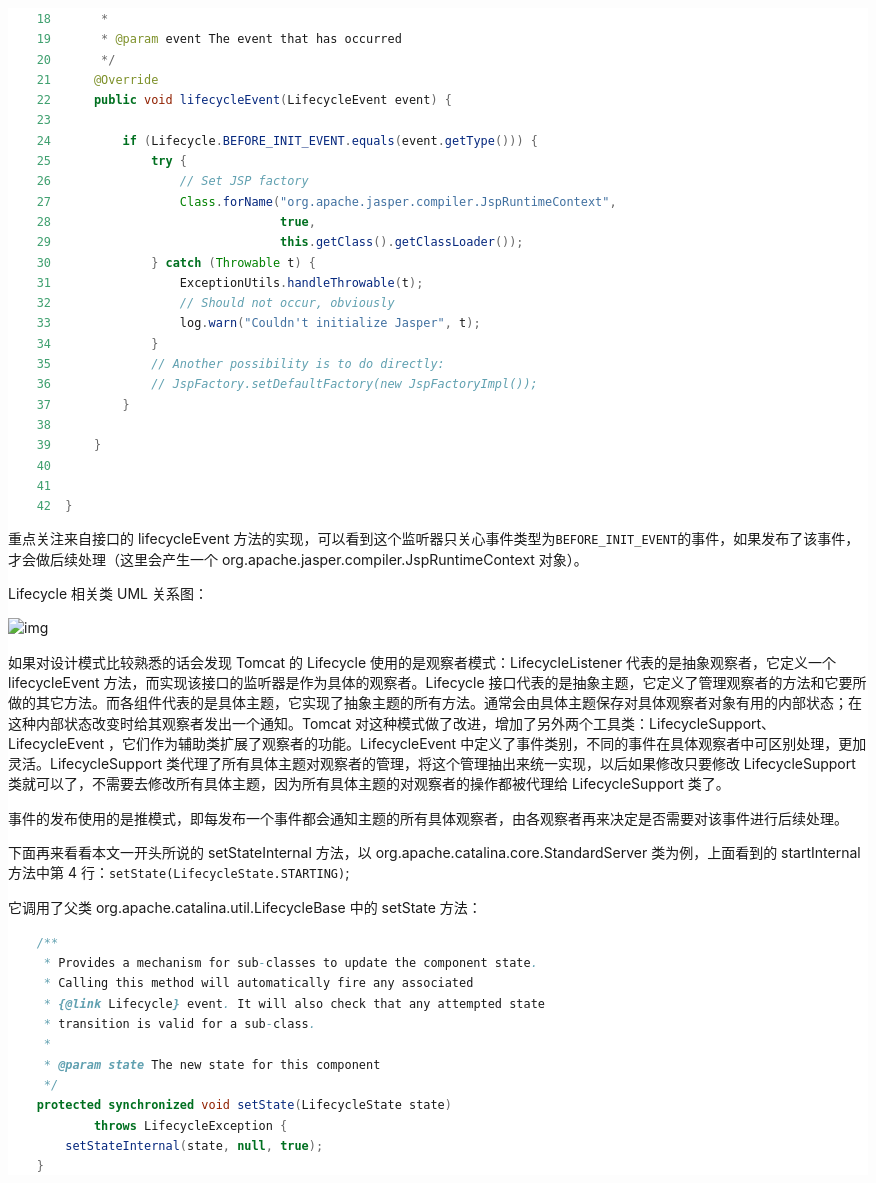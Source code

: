 ```Java
    18	     *
    19	     * @param event The event that has occurred
    20	     */
    21	    @Override
    22	    public void lifecycleEvent(LifecycleEvent event) {
    23
    24	        if (Lifecycle.BEFORE_INIT_EVENT.equals(event.getType())) {
    25	            try {
    26	                // Set JSP factory
    27	                Class.forName("org.apache.jasper.compiler.JspRuntimeContext",
    28	                              true,
    29	                              this.getClass().getClassLoader());
    30	            } catch (Throwable t) {
    31	                ExceptionUtils.handleThrowable(t);
    32	                // Should not occur, obviously
    33	                log.warn("Couldn't initialize Jasper", t);
    34	            }
    35	            // Another possibility is to do directly:
    36	            // JspFactory.setDefaultFactory(new JspFactoryImpl());
    37	        }
    38
    39	    }
    40
    41
    42	}

```

重点关注来自接口的 lifecycleEvent 方法的实现，可以看到这个监听器只关心事件类型为`BEFORE_INIT_EVENT`的事件，如果发布了该事件，才会做后续处理（这里会产生一个 org.apache.jasper.compiler.JspRuntimeContext 对象）。

Lifecycle 相关类 UML 关系图：

![img](https://user-gold-cdn.xitu.io/2018/1/28/1613b9561b7ea1e6?imageView2/0/w/1280/h/960/format/jpeg/ignore-error/1)

 如果对设计模式比较熟悉的话会发现 Tomcat 的 Lifecycle 使用的是观察者模式：LifecycleListener 代表的是抽象观察者，它定义一个 lifecycleEvent 方法，而实现该接口的监听器是作为具体的观察者。Lifecycle  接口代表的是抽象主题，它定义了管理观察者的方法和它要所做的其它方法。而各组件代表的是具体主题，它实现了抽象主题的所有方法。通常会由具体主题保存对具体观察者对象有用的内部状态；在这种内部状态改变时给其观察者发出一个通知。Tomcat 对这种模式做了改进，增加了另外两个工具类：LifecycleSupport、LifecycleEvent ，它们作为辅助类扩展了观察者的功能。LifecycleEvent 中定义了事件类别，不同的事件在具体观察者中可区别处理，更加灵活。LifecycleSupport 类代理了所有具体主题对观察者的管理，将这个管理抽出来统一实现，以后如果修改只要修改 LifecycleSupport 类就可以了，不需要去修改所有具体主题，因为所有具体主题的对观察者的操作都被代理给 LifecycleSupport 类了。



事件的发布使用的是推模式，即每发布一个事件都会通知主题的所有具体观察者，由各观察者再来决定是否需要对该事件进行后续处理。

下面再来看看本文一开头所说的 setStateInternal 方法，以 org.apache.catalina.core.StandardServer 类为例，上面看到的 startInternal 方法中第 4 行：`setState(LifecycleState.STARTING)`;

它调用了父类 org.apache.catalina.util.LifecycleBase 中的 setState 方法：

```Java
    /**
     * Provides a mechanism for sub-classes to update the component state.
     * Calling this method will automatically fire any associated
     * {@link Lifecycle} event. It will also check that any attempted state
     * transition is valid for a sub-class.
     *
     * @param state The new state for this component
     */
    protected synchronized void setState(LifecycleState state)
            throws LifecycleException {
        setStateInternal(state, null, true);
    }

```
